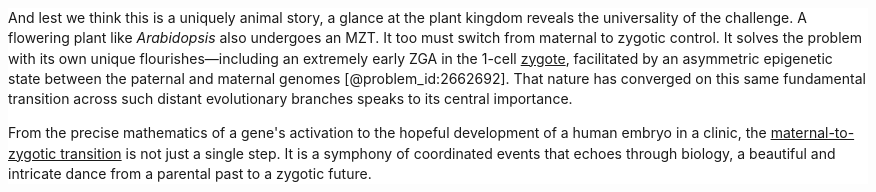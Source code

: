 And lest we think this is a uniquely animal story, a glance at the plant kingdom reveals the universality of the challenge. A flowering plant like *Arabidopsis* also undergoes an MZT. It too must switch from maternal to zygotic control. It solves the problem with its own unique flourishes—including an extremely early ZGA in the 1-cell [zygote](@article_id:146400), facilitated by an asymmetric epigenetic state between the paternal and maternal genomes [@problem_id:2662692]. That nature has converged on this same fundamental transition across such distant evolutionary branches speaks to its central importance.

From the precise mathematics of a gene's activation to the hopeful development of a human embryo in a clinic, the [maternal-to-zygotic transition](@article_id:141435) is not just a single step. It is a symphony of coordinated events that echoes through biology, a beautiful and intricate dance from a parental past to a zygotic future.
